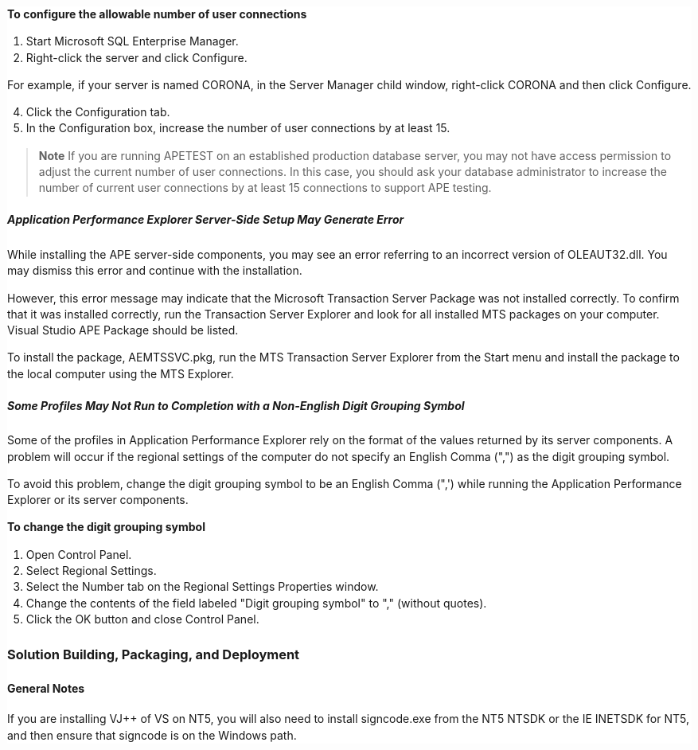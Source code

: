 **To configure the allowable number of user connections**

1.  Start Microsoft SQL Enterprise Manager.
2.  Right-click the server and click Configure.

For example, if your server is named CORONA, in the Server Manager child window, right-click CORONA and then click Configure.

4.  Click the Configuration tab.
5.  In the Configuration box, increase the number of user connections by at least 15.

> **Note**   If you are running APETEST on an established production database server, you may not have access permission to adjust the current number of user connections. In this case, you should ask your database administrator to increase the number of current user connections by at least 15 connections to support APE testing.

##### <a name="ApplicationPerformanceExplorerServerSideSetup">Application Performance Explorer Server-Side Setup May Generate Error</a>

While installing the APE server-side components, you may see an error referring to an incorrect version of OLEAUT32.dll. You may dismiss this error and continue with the installation.

However, this error message may indicate that the Microsoft Transaction Server Package was not installed correctly. To confirm that it was installed correctly, run the Transaction Server Explorer and look for all installed MTS packages on your computer. Visual Studio APE Package should be listed.

To install the package, AEMTSSVC.pkg, run the MTS Transaction Server Explorer from the Start menu and install the package to the local computer using the MTS Explorer.

##### <a name="SomeProfilesMayNotRuntoCompletionwithaNonEnglishDigitGroupingSymbol">Some Profiles May Not Run to Completion with a Non-English Digit Grouping Symbol</a>

Some of the profiles in Application Performance Explorer rely on the format of the values returned by its server components. A problem will occur if the regional settings of the computer do not specify an English Comma (",") as the digit grouping symbol.

To avoid this problem, change the digit grouping symbol to be an English Comma (",') while running the Application Performance Explorer or its server components.

**To change the digit grouping symbol**

1.  Open Control Panel.
2.  Select Regional Settings.
3.  Select the Number tab on the Regional Settings Properties window.
4.  Change the contents of the field labeled "Digit grouping symbol" to "," (without quotes).
5.  Click the OK button and close Control Panel.

### <a name="rmmscSolutionBuildPackageandDeploy"></a>Solution Building, Packaging, and Deployment

#### <a name="SBPGeneralNotes"></a>General Notes

If you are installing VJ++ of VS on NT5, you will also need to install signcode.exe from the NT5 NTSDK or the IE INETSDK for NT5, and then ensure that signcode is on the Windows path.
